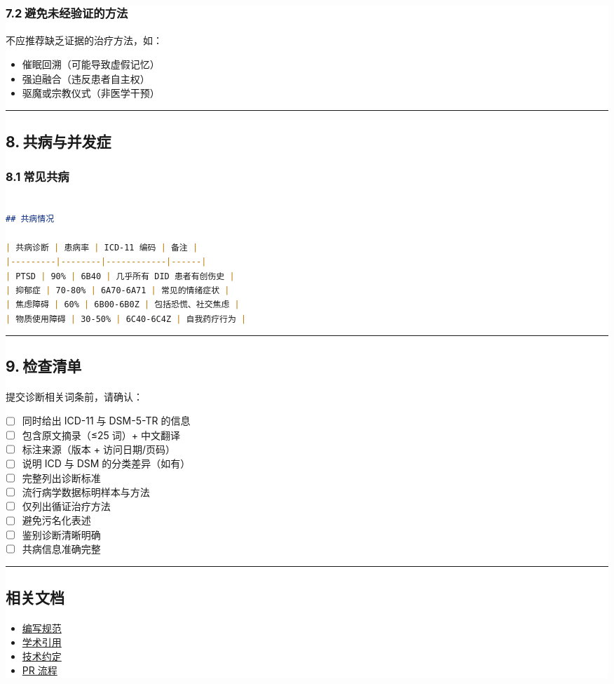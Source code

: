 ### 7.2 避免未经验证的方法

不应推荐缺乏证据的治疗方法，如：

- 催眠回溯（可能导致虚假记忆）
- 强迫融合（违反患者自主权）
- 驱魔或宗教仪式（非医学干预）

---

## 8. 共病与并发症

### 8.1 常见共病

```markdown

## 共病情况

| 共病诊断 | 患病率 | ICD-11 编码 | 备注 |
|---------|--------|------------|------|
| PTSD | 90% | 6B40 | 几乎所有 DID 患者有创伤史 |
| 抑郁症 | 70-80% | 6A70-6A71 | 常见的情绪症状 |
| 焦虑障碍 | 60% | 6B00-6B0Z | 包括恐慌、社交焦虑 |
| 物质使用障碍 | 30-50% | 6C40-6C4Z | 自我药疗行为 |
```

---

## 9. 检查清单

提交诊断相关词条前，请确认：

- [ ] 同时给出 ICD-11 与 DSM-5-TR 的信息
- [ ] 包含原文摘录（≤25 词）+ 中文翻译
- [ ] 标注来源（版本 + 访问日期/页码）
- [ ] 说明 ICD 与 DSM 的分类差异（如有）
- [ ] 完整列出诊断标准
- [ ] 流行病学数据标明样本与方法
- [ ] 仅列出循证治疗方法
- [ ] 避免污名化表述
- [ ] 鉴别诊断清晰明确
- [ ] 共病信息准确完整

---

## 相关文档

- [编写规范](编写规范.md)
- [学术引用](学术引用.md)
- [技术约定](技术约定.md)
- [PR 流程](PR流程.md)


[^1]: Johnson, J. G., et al. (2020). "Prevalence of dissociative disorders." *J Psychiatr Res*, 45(8), 1037-1045.